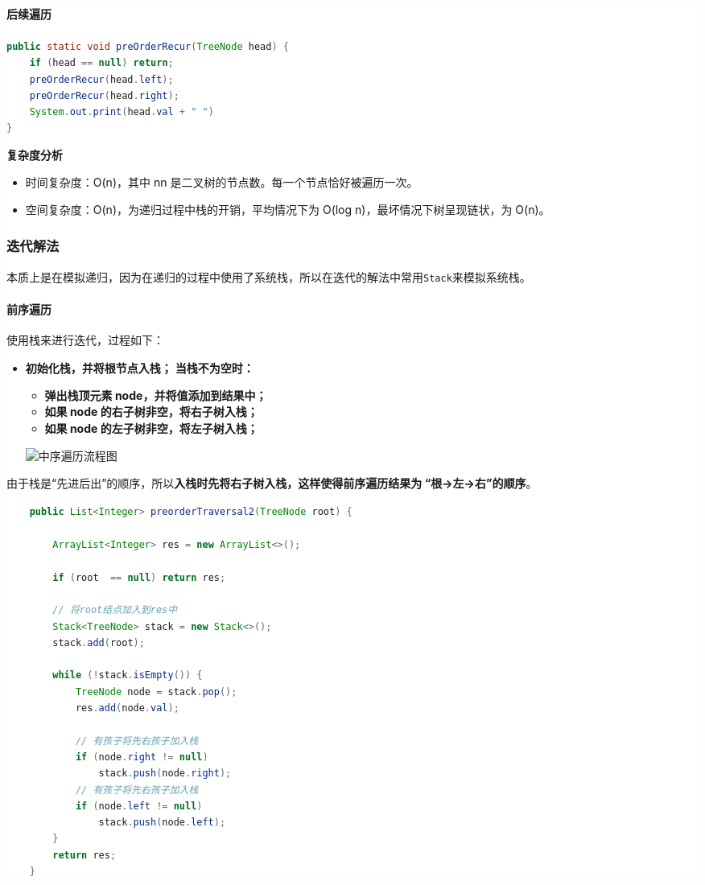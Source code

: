 #### 后续遍历

```java
public static void preOrderRecur(TreeNode head) {
    if (head == null) return;
    preOrderRecur(head.left);
    preOrderRecur(head.right);
    System.out.print(head.val + " ")
}
```

**复杂度分析**

- 时间复杂度：O(n)，其中 nn 是二叉树的节点数。每一个节点恰好被遍历一次。

- 空间复杂度：O(n)，为递归过程中栈的开销，平均情况下为 O(log n)，最坏情况下树呈现链状，为 O(n)。

### 迭代解法

本质上是在模拟递归，因为在递归的过程中使用了系统栈，所以在迭代的解法中常用`Stack`来模拟系统栈。

#### 前序遍历

使用栈来进行迭代，过程如下：

- **初始化栈，并将根节点入栈；**
  **当栈不为空时：**

  - **弹出栈顶元素 node，并将值添加到结果中；**
  - **如果 node 的右子树非空，将右子树入栈；**
  - **如果 node 的左子树非空，将左子树入栈；**

  ![中序遍历流程图](https://gitee.com/joeyooa/data-images/raw/master/note/2021/6233a9685447d0b4d7b513f739151ca065e5697e24070bcafc1ee5d28f9155a6.png)

由于栈是“先进后出”的顺序，所以**入栈时先将右子树入栈，这样使得前序遍历结果为 “根->左->右”的顺序**。

```java
 	public List<Integer> preorderTraversal2(TreeNode root) {

        ArrayList<Integer> res = new ArrayList<>();

        if (root  == null) return res;

        // 将root结点加入到res中
        Stack<TreeNode> stack = new Stack<>();
        stack.add(root);

        while (!stack.isEmpty()) {
            TreeNode node = stack.pop();
            res.add(node.val);

            // 有孩子将先右孩子加入栈
            if (node.right != null)
                stack.push(node.right);
            // 有孩子将先右孩子加入栈
            if (node.left != null)
                stack.push(node.left);
        }
        return res;
    }
```
